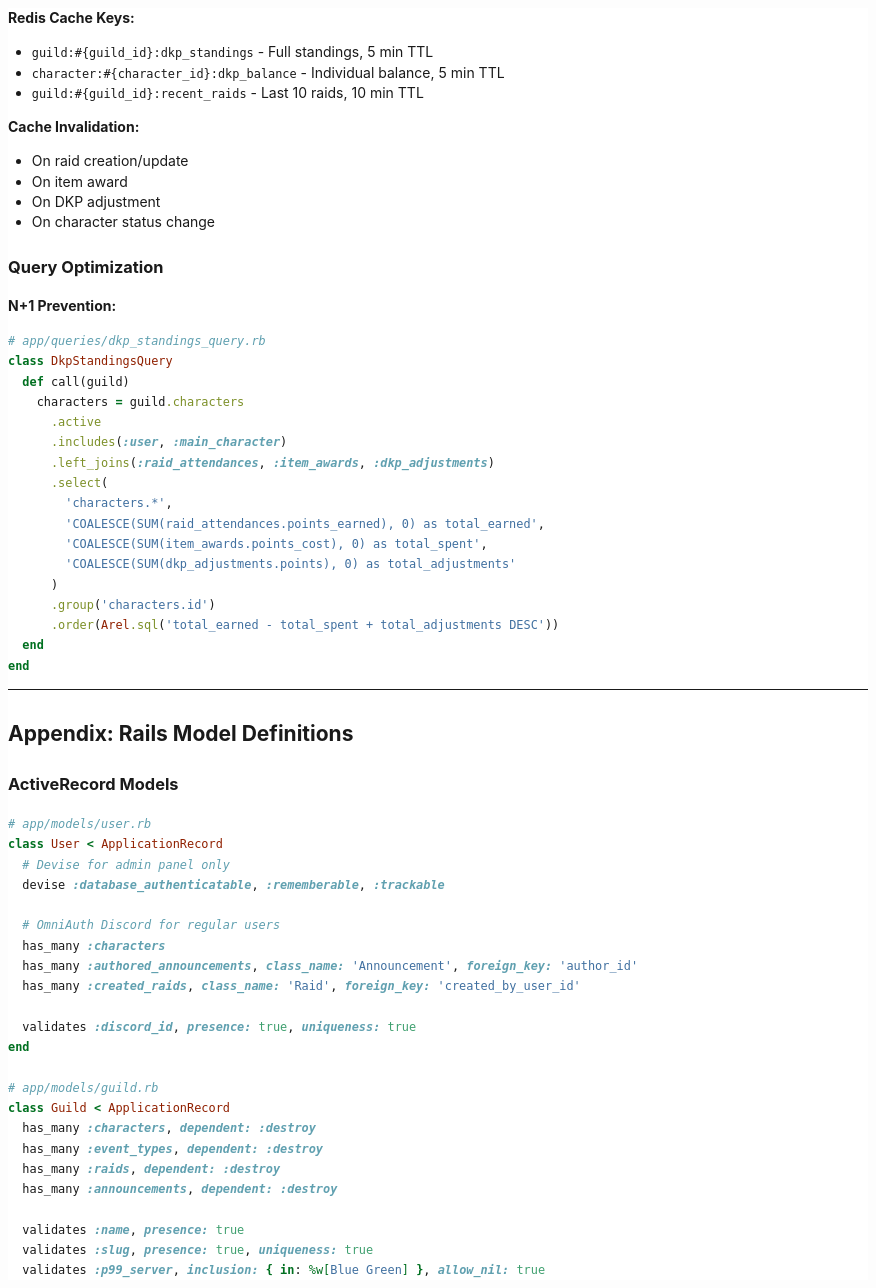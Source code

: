 **Redis Cache Keys:**
- `guild:#{guild_id}:dkp_standings` - Full standings, 5 min TTL
- `character:#{character_id}:dkp_balance` - Individual balance, 5 min TTL
- `guild:#{guild_id}:recent_raids` - Last 10 raids, 10 min TTL

**Cache Invalidation:**
- On raid creation/update
- On item award
- On DKP adjustment
- On character status change

### Query Optimization

**N+1 Prevention:**
```ruby
# app/queries/dkp_standings_query.rb
class DkpStandingsQuery
  def call(guild)
    characters = guild.characters
      .active
      .includes(:user, :main_character)
      .left_joins(:raid_attendances, :item_awards, :dkp_adjustments)
      .select(
        'characters.*',
        'COALESCE(SUM(raid_attendances.points_earned), 0) as total_earned',
        'COALESCE(SUM(item_awards.points_cost), 0) as total_spent',
        'COALESCE(SUM(dkp_adjustments.points), 0) as total_adjustments'
      )
      .group('characters.id')
      .order(Arel.sql('total_earned - total_spent + total_adjustments DESC'))
  end
end
```

---

## Appendix: Rails Model Definitions

### ActiveRecord Models

```ruby
# app/models/user.rb
class User < ApplicationRecord
  # Devise for admin panel only
  devise :database_authenticatable, :rememberable, :trackable

  # OmniAuth Discord for regular users
  has_many :characters
  has_many :authored_announcements, class_name: 'Announcement', foreign_key: 'author_id'
  has_many :created_raids, class_name: 'Raid', foreign_key: 'created_by_user_id'

  validates :discord_id, presence: true, uniqueness: true
end

# app/models/guild.rb
class Guild < ApplicationRecord
  has_many :characters, dependent: :destroy
  has_many :event_types, dependent: :destroy
  has_many :raids, dependent: :destroy
  has_many :announcements, dependent: :destroy

  validates :name, presence: true
  validates :slug, presence: true, uniqueness: true
  validates :p99_server, inclusion: { in: %w[Blue Green] }, allow_nil: true

```